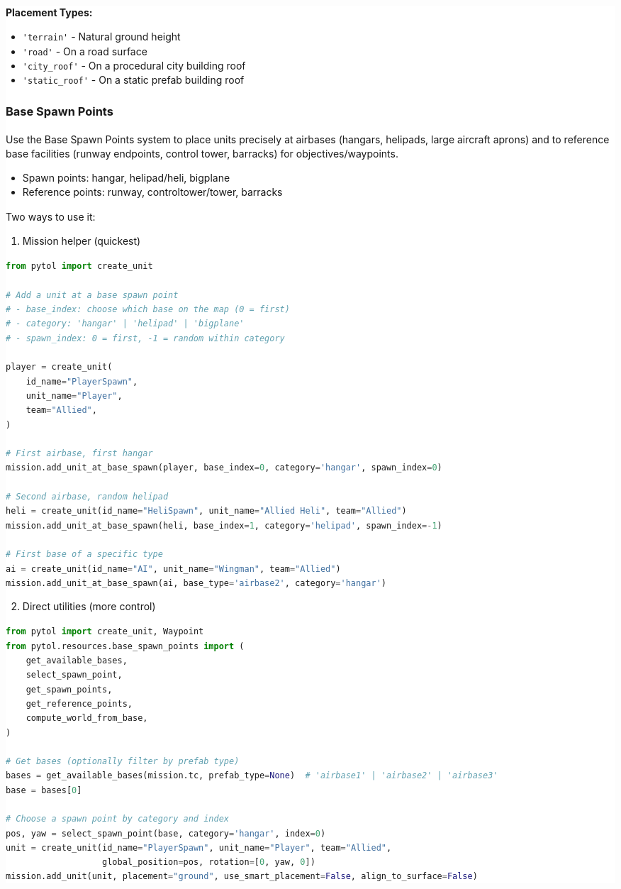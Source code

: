 
**Placement Types:**
- `'terrain'` - Natural ground height
- `'road'` - On a road surface
- `'city_roof'` - On a procedural city building roof
- `'static_roof'` - On a static prefab building roof

### Base Spawn Points

Use the Base Spawn Points system to place units precisely at airbases (hangars, helipads, large aircraft aprons) and to reference base facilities (runway endpoints, control tower, barracks) for objectives/waypoints.

- Spawn points: hangar, helipad/heli, bigplane
- Reference points: runway, controltower/tower, barracks

Two ways to use it:

1) Mission helper (quickest)

```python
from pytol import create_unit

# Add a unit at a base spawn point
# - base_index: choose which base on the map (0 = first)
# - category: 'hangar' | 'helipad' | 'bigplane'
# - spawn_index: 0 = first, -1 = random within category

player = create_unit(
    id_name="PlayerSpawn",
    unit_name="Player",
    team="Allied",
)

# First airbase, first hangar
mission.add_unit_at_base_spawn(player, base_index=0, category='hangar', spawn_index=0)

# Second airbase, random helipad
heli = create_unit(id_name="HeliSpawn", unit_name="Allied Heli", team="Allied")
mission.add_unit_at_base_spawn(heli, base_index=1, category='helipad', spawn_index=-1)

# First base of a specific type
ai = create_unit(id_name="AI", unit_name="Wingman", team="Allied")
mission.add_unit_at_base_spawn(ai, base_type='airbase2', category='hangar')
```

2) Direct utilities (more control)

```python
from pytol import create_unit, Waypoint
from pytol.resources.base_spawn_points import (
    get_available_bases,
    select_spawn_point,
    get_spawn_points,
    get_reference_points,
    compute_world_from_base,
)

# Get bases (optionally filter by prefab type)
bases = get_available_bases(mission.tc, prefab_type=None)  # 'airbase1' | 'airbase2' | 'airbase3'
base = bases[0]

# Choose a spawn point by category and index
pos, yaw = select_spawn_point(base, category='hangar', index=0)
unit = create_unit(id_name="PlayerSpawn", unit_name="Player", team="Allied",
                   global_position=pos, rotation=[0, yaw, 0])
mission.add_unit(unit, placement="ground", use_smart_placement=False, align_to_surface=False)
```